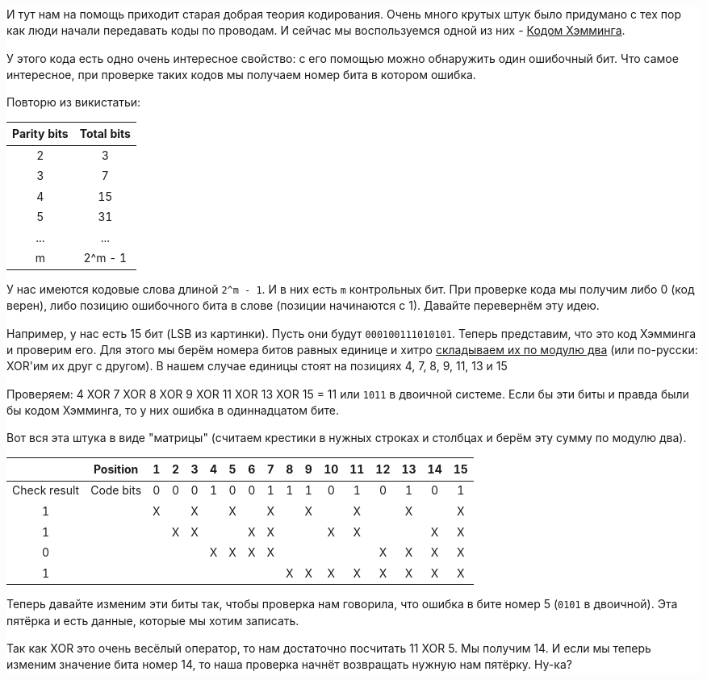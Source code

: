 И тут нам на помощь приходит старая добрая теория кодирования. Очень много крутых штук было придумано с тех пор как люди начали передавать коды по проводам. И сейчас мы воспользуемся одной из них - [Кодом Хэмминга][6].

У этого кода есть одно очень интересное свойство: с его помощью можно обнаружить один ошибочный бит. Что самое интересное, при проверке таких кодов мы получаем номер бита в котором ошибка.

Повторю из викистатьи:

|Parity bits|Total bits|
|:---------:|:--------:|
|2          | 3        |
|3          | 7        |
|4          | 15       |
|5          | 31       |
|...        | ...      |
|m          | 2^m - 1  |

У нас имеются кодовые слова длиной `2^m - 1`. И в них есть `m` контрольных бит. При проверке кода мы получим либо 0 (код верен), либо позицию ошибочного бита в слове (позиции начинаются с 1). Давайте перевернём эту идею.

Например, у нас есть 15 бит (LSB из картинки). Пусть они будут `000100111010101`. Теперь представим, что это код Хэмминга и проверим его. Для этого мы берём номера битов равных единице и хитро [складываем их по модулю два][7] (или по-русски: XOR'им их друг с другом). В нашем случае единицы стоят на позициях 4, 7, 8, 9, 11, 13 и 15

Проверяем: 4 XOR 7 XOR 8 XOR 9 XOR 11 XOR 13 XOR 15 = 11 или `1011` в двоичной системе. Если бы эти биты и правда были бы кодом Хэмминга, то у них ошибка в одиннадцатом бите.

Вот вся эта штука в виде "матрицы" (считаем крестики в нужных строках и столбцах и берём эту сумму по модулю два).

|            | Position | 1 | 2 | 3 | 4 | 5 | 6 | 7 | 8 | 9 | 10| 11| 12| 13| 14| 15|
|:----------:|:--------:|:-:|:-:|:-:|:-:|:-:|:-:|:-:|:-:|:-:|:-:|:-:|:-:|:-:|:-:|:-:|
|Check result|Code bits | 0 | 0 | 0 | 1 | 0 | 0 | 1 | 1 | 1 | 0 | 1 | 0 | 1 | 0 | 1 |
|      1     |          | X |   | X |   | X |   | X |   | X |   | X |   | X |   | X |
|      1     |          |   | X | X |   |   | X | X |   |   | X | X |   |   | X | X |
|      0     |          |   |   |   | X | X | X | X |   |   |   |   | X | X | X | X |
|      1     |          |   |   |   |   |   |   |   | X | X | X | X | X | X | X | X |

Теперь давайте изменим эти биты так, чтобы проверка нам говорила, что ошибка в бите номер 5 (`0101` в двоичной). Эта пятёрка и есть данные, которые мы хотим записать.

Так как XOR это очень весёлый оператор, то нам достаточно посчитать 11 XOR 5. Мы получим 14. И если мы теперь изменим значение бита номер 14, то наша проверка начнёт возвращать нужную нам пятёрку. Ну-ка?


  [1]: https://github.com/desudesutalk/desudesutalk
  [2]: https://en.wikipedia.org/wiki/Least_significant_bit
  [3]: https://ru.wikipedia.org/wiki/%D0%9A%D1%80%D0%B8%D1%82%D0%B5%D1%80%D0%B8%D0%B9_%D1%85%D0%B8-%D0%BA%D0%B2%D0%B0%D0%B4%D1%80%D0%B0%D1%82
  [4]: https://www.youtube.com/watch?v=1Ldl5Zfcm1Y
  [5]: https://web.archive.org/web/20151123010933/http://users.ece.cmu.edu/~adrian/487-s06/westfeld-pfitzmann-ihw99.pdf
  [6]: https://ru.wikipedia.org/wiki/%D0%9A%D0%BE%D0%B4_%D0%A5%D1%8D%D0%BC%D0%BC%D0%B8%D0%BD%D0%B3%D0%B0
  [7]: https://ru.wikipedia.org/wiki/%D0%A1%D0%BB%D0%BE%D0%B6%D0%B5%D0%BD%D0%B8%D0%B5_%D0%BF%D0%BE_%D0%BC%D0%BE%D0%B4%D1%83%D0%BB%D1%8E_2